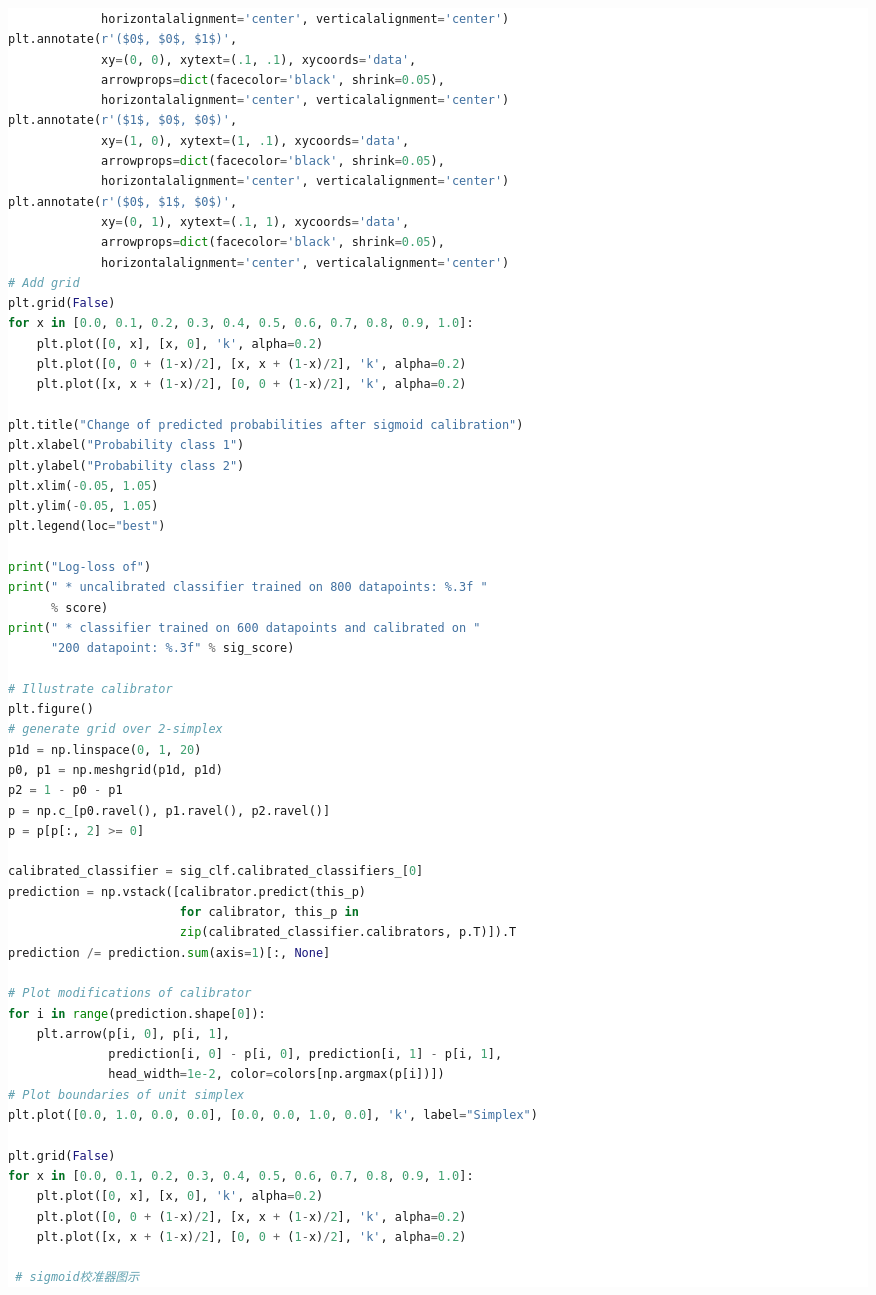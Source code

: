 ```python showLineNumbers
             horizontalalignment='center', verticalalignment='center')
plt.annotate(r'($0$, $0$, $1$)',
             xy=(0, 0), xytext=(.1, .1), xycoords='data',
             arrowprops=dict(facecolor='black', shrink=0.05),
             horizontalalignment='center', verticalalignment='center')
plt.annotate(r'($1$, $0$, $0$)',
             xy=(1, 0), xytext=(1, .1), xycoords='data',
             arrowprops=dict(facecolor='black', shrink=0.05),
             horizontalalignment='center', verticalalignment='center')
plt.annotate(r'($0$, $1$, $0$)',
             xy=(0, 1), xytext=(.1, 1), xycoords='data',
             arrowprops=dict(facecolor='black', shrink=0.05),
             horizontalalignment='center', verticalalignment='center')
# Add grid
plt.grid(False)
for x in [0.0, 0.1, 0.2, 0.3, 0.4, 0.5, 0.6, 0.7, 0.8, 0.9, 1.0]:
    plt.plot([0, x], [x, 0], 'k', alpha=0.2)
    plt.plot([0, 0 + (1-x)/2], [x, x + (1-x)/2], 'k', alpha=0.2)
    plt.plot([x, x + (1-x)/2], [0, 0 + (1-x)/2], 'k', alpha=0.2)

plt.title("Change of predicted probabilities after sigmoid calibration")
plt.xlabel("Probability class 1")
plt.ylabel("Probability class 2")
plt.xlim(-0.05, 1.05)
plt.ylim(-0.05, 1.05)
plt.legend(loc="best")

print("Log-loss of")
print(" * uncalibrated classifier trained on 800 datapoints: %.3f "
      % score)
print(" * classifier trained on 600 datapoints and calibrated on "
      "200 datapoint: %.3f" % sig_score)

# Illustrate calibrator
plt.figure()
# generate grid over 2-simplex
p1d = np.linspace(0, 1, 20)
p0, p1 = np.meshgrid(p1d, p1d)
p2 = 1 - p0 - p1
p = np.c_[p0.ravel(), p1.ravel(), p2.ravel()]
p = p[p[:, 2] >= 0]

calibrated_classifier = sig_clf.calibrated_classifiers_[0]
prediction = np.vstack([calibrator.predict(this_p)
                        for calibrator, this_p in
                        zip(calibrated_classifier.calibrators, p.T)]).T
prediction /= prediction.sum(axis=1)[:, None]

# Plot modifications of calibrator
for i in range(prediction.shape[0]):
    plt.arrow(p[i, 0], p[i, 1],
              prediction[i, 0] - p[i, 0], prediction[i, 1] - p[i, 1],
              head_width=1e-2, color=colors[np.argmax(p[i])])
# Plot boundaries of unit simplex
plt.plot([0.0, 1.0, 0.0, 0.0], [0.0, 0.0, 1.0, 0.0], 'k', label="Simplex")

plt.grid(False)
for x in [0.0, 0.1, 0.2, 0.3, 0.4, 0.5, 0.6, 0.7, 0.8, 0.9, 1.0]:
    plt.plot([0, x], [x, 0], 'k', alpha=0.2)
    plt.plot([0, 0 + (1-x)/2], [x, x + (1-x)/2], 'k', alpha=0.2)
    plt.plot([x, x + (1-x)/2], [0, 0 + (1-x)/2], 'k', alpha=0.2)

 # sigmoid校准器图示
```